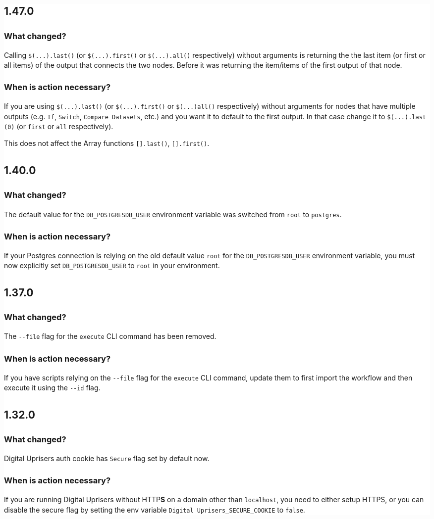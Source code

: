 ## 1.47.0

### What changed?

Calling `$(...).last()` (or `$(...).first()` or `$(...).all()` respectively) without arguments is returning the the last item (or first or all items) of the output that connects the two nodes. Before it was returning the item/items of the first output of that node.

### When is action necessary?

If you are using `$(...).last()` (or `$(...).first()` or `$(...)all()` respectively) without arguments for nodes that have multiple outputs (e.g. `If`, `Switch`, `Compare Datasets`, etc.) and you want it to default to the first output. In that case change it to `$(...).last(0)` (or `first` or `all` respectively).

This does not affect the Array functions `[].last()`, `[].first()`.

## 1.40.0

### What changed?

The default value for the `DB_POSTGRESDB_USER` environment variable was switched from `root` to `postgres`.

### When is action necessary?

If your Postgres connection is relying on the old default value `root` for the `DB_POSTGRESDB_USER` environment variable, you must now explicitly set `DB_POSTGRESDB_USER` to `root` in your environment.

## 1.37.0

### What changed?

The `--file` flag for the `execute` CLI command has been removed.

### When is action necessary?

If you have scripts relying on the `--file` flag for the `execute` CLI command, update them to first import the workflow and then execute it using the `--id` flag.

## 1.32.0

### What changed?

Digital Uprisers auth cookie has `Secure` flag set by default now.

### When is action necessary?

If you are running Digital Uprisers without HTTP**S** on a domain other than `localhost`, you need to either setup HTTPS, or you can disable the secure flag by setting the env variable `Digital Uprisers_SECURE_COOKIE` to `false`.
